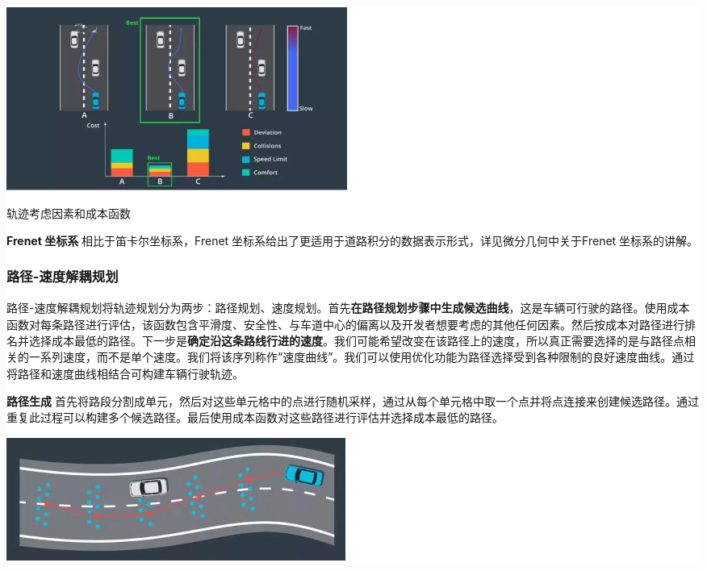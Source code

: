 <img src="/../image-20210307111036558.png" alt="image-20210307111036558" style="zoom:50%;" />

轨迹考虑因素和成本函数

**Frenet 坐标系** 相比于笛卡尔坐标系，Frenet 坐标系给出了更适用于道路积分的数据表示形式，详见微分几何中关于Frenet 坐标系的讲解。

### 路径-速度解耦规划

路径-速度解耦规划将轨迹规划分为两步：路径规划、速度规划。首先**在路径规划步骤中生成候选曲线**，这是车辆可行驶的路径。使用成本函数对每条路径进行评估，该函数包含平滑度、安全性、与车道中心的偏离以及开发者想要考虑的其他任何因素。然后按成本对路径进行排名并选择成本最低的路径。下一步是**确定沿这条路线行进的速度**。我们可能希望改变在该路径上的速度，所以真正需要选择的是与路径点相关的一系列速度，而不是单个速度。我们将该序列称作“速度曲线”。我们可以使用优化功能为路径选择受到各种限制的良好速度曲线。通过将路径和速度曲线相结合可构建车辆行驶轨迹。

**路径生成** 首先将路段分割成单元，然后对这些单元格中的点进行随机采样，通过从每个单元格中取一个点并将点连接来创建候选路径。通过重复此过程可以构建多个候选路径。最后使用成本函数对这些路径进行评估并选择成本最低的路径。

<img src="/../image-20210307111247249.png" alt="image-20210307111247249" style="zoom:50%;" />

